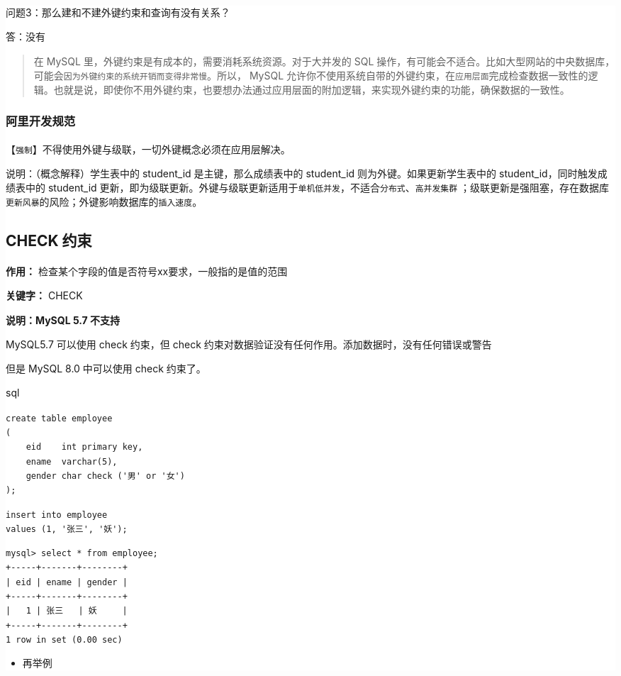 问题3：那么建和不建外键约束和查询有没有关系？

答：没有

> 在 MySQL 里，外键约束是有成本的，需要消耗系统资源。对于大并发的 SQL 操作，有可能会不适合。比如大型网站的中央数据库，可能会`因为外键约束的系统开销而变得非常慢`。所以， MySQL 允许你不使用系统自带的外键约束，在`应用层面`完成检查数据一致性的逻辑。也就是说，即使你不用外键约束，也要想办法通过应用层面的附加逻辑，来实现外键约束的功能，确保数据的一致性。

### 阿里开发规范

【`强制`】不得使用外键与级联，一切外键概念必须在应用层解决。

说明：（概念解释）学生表中的 student_id 是主键，那么成绩表中的 student_id 则为外键。如果更新学生表中的 student_id，同时触发成绩表中的 student_id 更新，即为级联更新。外键与级联更新适用于`单机低并发`，不适合`分布式`、`高并发集群` ；级联更新是强阻塞，存在数据库`更新风暴`的风险；外键影响数据库的`插入速度`。

## CHECK 约束

**作用：** 检查某个字段的值是否符号xx要求，一般指的是值的范围

**关键字：** CHECK

**说明：MySQL 5.7 不支持**

MySQL5.7 可以使用 check 约束，但 check 约束对数据验证没有任何作用。添加数据时，没有任何错误或警告

但是 MySQL 8.0 中可以使用 check 约束了。

sql

```
create table employee
(
    eid    int primary key,
    ename  varchar(5),
    gender char check ('男' or '女')
);
```



```
insert into employee
values (1, '张三', '妖');
```





```
mysql> select * from employee;
+-----+-------+--------+
| eid | ename | gender |
+-----+-------+--------+
|   1 | 张三   | 妖     |
+-----+-------+--------+
1 row in set (0.00 sec)
```



- 再举例
